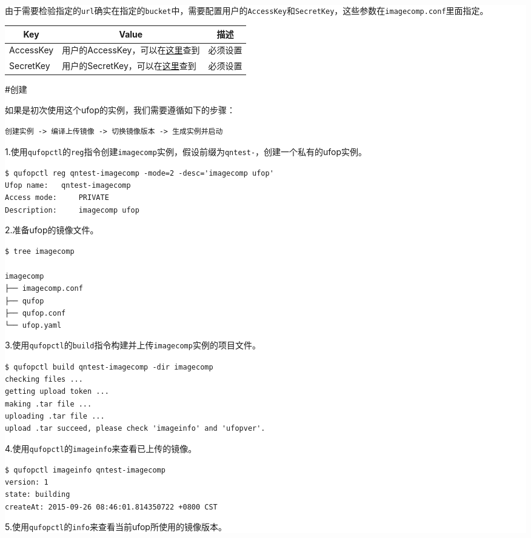 由于需要检验指定的`url`确实在指定的`bucket`中，需要配置用户的`AccessKey`和`SecretKey`，这些参数在`imagecomp.conf`里面指定。

|Key|Value|描述|
|----|-----|-------|
|AccessKey|用户的AccessKey，可以在[这里](https://portal.qiniu.com/setting/key)查到|必须设置|
|SecretKey|用户的SecretKey，可以在[这里](https://portal.qiniu.com/setting/key)查到|必须设置|

#创建

如果是初次使用这个ufop的实例，我们需要遵循如下的步骤：

```
创建实例 -> 编译上传镜像 -> 切换镜像版本 -> 生成实例并启动
```

1.使用`qufopctl`的`reg`指令创建`imagecomp`实例，假设前缀为`qntest-`，创建一个私有的ufop实例。

```
$ qufopctl reg qntest-imagecomp -mode=2 -desc='imagecomp ufop'
Ufop name:	 qntest-imagecomp
Access mode:	 PRIVATE
Description:	 imagecomp ufop
```

2.准备ufop的镜像文件。

```
$ tree imagecomp

imagecomp
├── imagecomp.conf
├── qufop
├── qufop.conf
└── ufop.yaml
```

3.使用`qufopctl`的`build`指令构建并上传`imagecomp`实例的项目文件。

```
$ qufopctl build qntest-imagecomp -dir imagecomp
checking files ...
getting upload token ...
making .tar file ...
uploading .tar file ...
upload .tar succeed, please check 'imageinfo' and 'ufopver'.
```

4.使用`qufopctl`的`imageinfo`来查看已上传的镜像。

```
$ qufopctl imageinfo qntest-imagecomp
version: 1
state: building
createAt: 2015-09-26 08:46:01.814350722 +0800 CST
```

5.使用`qufopctl`的`info`来查看当前ufop所使用的镜像版本。
